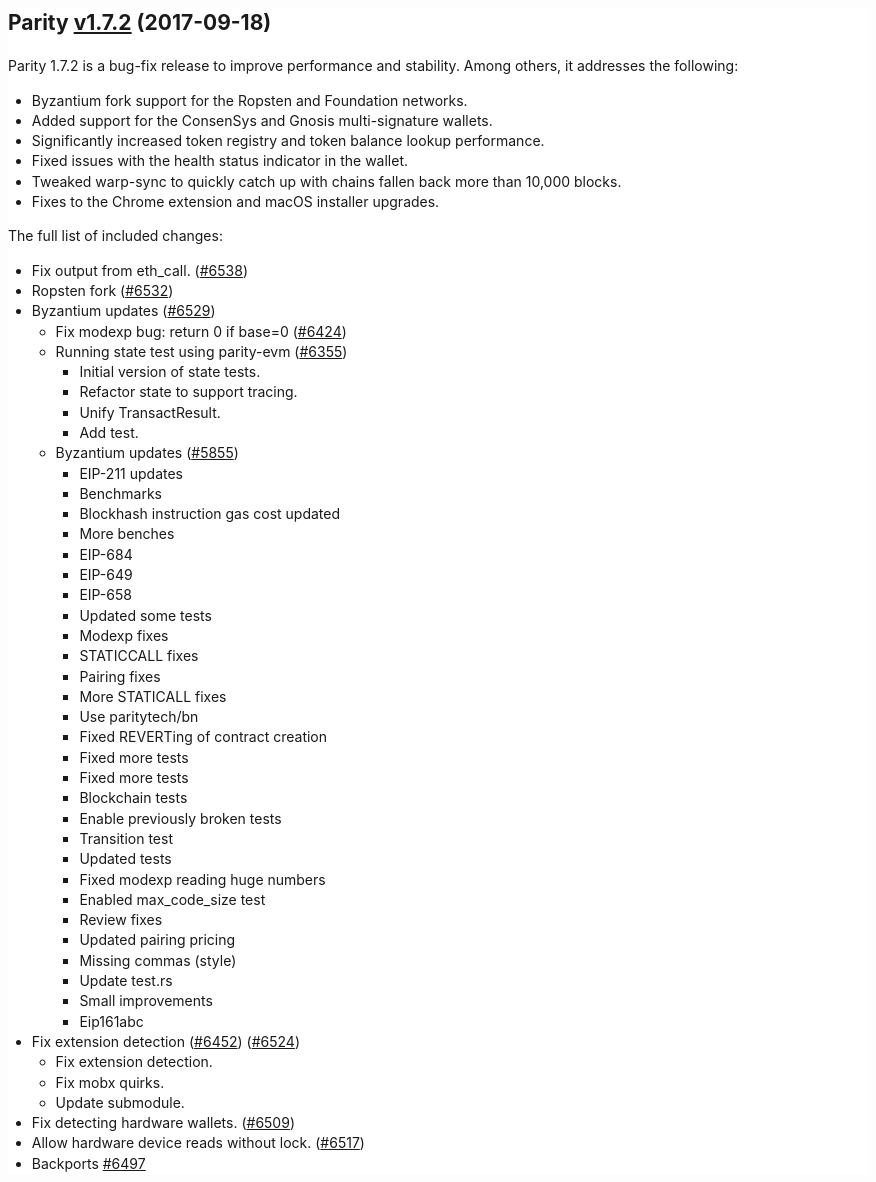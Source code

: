 ## Parity [v1.7.2](https://github.com/openethereum/openethereum/releases/tag/v1.7.2) (2017-09-18)

Parity 1.7.2 is a bug-fix release to improve performance and stability. Among others, it addresses the following:

- Byzantium fork support for the Ropsten and Foundation networks.
- Added support for the ConsenSys and Gnosis multi-signature wallets.
- Significantly increased token registry and token balance lookup performance.
- Fixed issues with the health status indicator in the wallet.
- Tweaked warp-sync to quickly catch up with chains fallen back more than 10,000 blocks.
- Fixes to the Chrome extension and macOS installer upgrades.

The full list of included changes:

- Fix output from eth_call. ([#6538](https://github.com/openethereum/openethereum/pull/6538))
- Ropsten fork ([#6532](https://github.com/openethereum/openethereum/pull/6532))
- Byzantium updates ([#6529](https://github.com/openethereum/openethereum/pull/6529))
  - Fix modexp bug: return 0 if base=0 ([#6424](https://github.com/openethereum/openethereum/pull/6424))
  - Running state test using parity-evm ([#6355](https://github.com/openethereum/openethereum/pull/6355))
    - Initial version of state tests.
    - Refactor state to support tracing.
    - Unify TransactResult.
    - Add test.
  - Byzantium updates ([#5855](https://github.com/openethereum/openethereum/pull/5855))
    - EIP-211 updates
    - Benchmarks
    - Blockhash instruction gas cost updated
    - More benches
    - EIP-684
    - EIP-649
    - EIP-658
    - Updated some tests
    - Modexp fixes
    - STATICCALL fixes
    - Pairing fixes
    - More STATICALL fixes
    - Use paritytech/bn
    - Fixed REVERTing of contract creation
    - Fixed more tests
    - Fixed more tests
    - Blockchain tests
    - Enable previously broken tests
    - Transition test
    - Updated tests
    - Fixed modexp reading huge numbers
    - Enabled max_code_size test
    - Review fixes
    - Updated pairing pricing
    - Missing commas (style)
    - Update test.rs
    - Small improvements
    - Eip161abc
- Fix extension detection ([#6452](https://github.com/openethereum/openethereum/pull/6452)) ([#6524](https://github.com/openethereum/openethereum/pull/6524))
  - Fix extension detection.
  - Fix mobx quirks.
  - Update submodule.
- Fix detecting hardware wallets. ([#6509](https://github.com/openethereum/openethereum/pull/6509))
- Allow hardware device reads without lock. ([#6517](https://github.com/openethereum/openethereum/pull/6517))
- Backports [#6497](https://github.com/openethereum/openethereum/pull/6497)